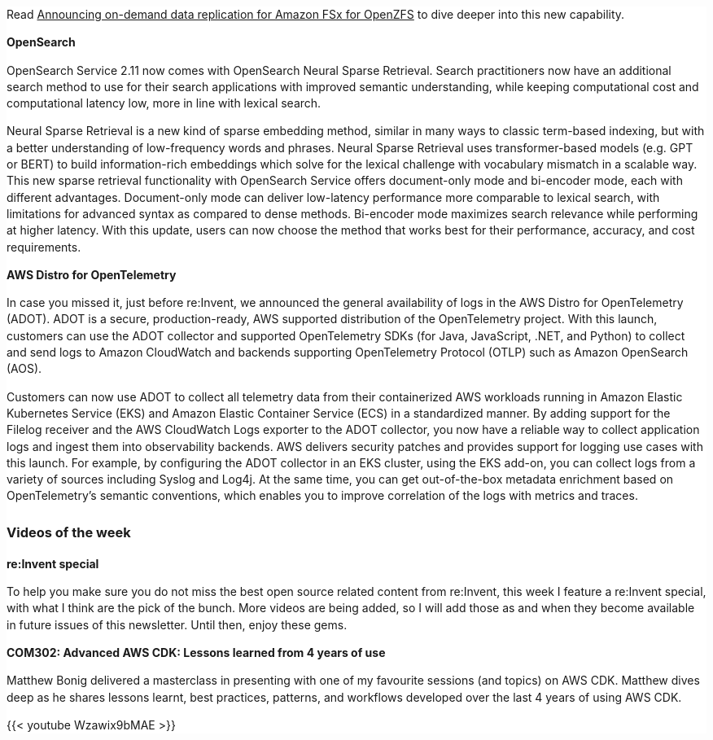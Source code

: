 Read [Announcing on-demand data replication for Amazon FSx for OpenZFS](https://aws.amazon.com/blogs/aws/on-demand-data-replication-for-amazon-fsx-for-openzfs/) to dive deeper into this new capability.

**OpenSearch**

OpenSearch Service 2.11 now comes with OpenSearch Neural Sparse Retrieval. Search practitioners now have an additional search method to use for their search applications with improved semantic understanding, while keeping computational cost and computational latency low, more in line with lexical search.

Neural Sparse Retrieval is a new kind of sparse embedding method, similar in many ways to classic term-based indexing, but with a better understanding of low-frequency words and phrases. Neural Sparse Retrieval uses transformer-based models (e.g. GPT or BERT) to build information-rich embeddings which solve for the lexical challenge with vocabulary mismatch in a scalable way. This new sparse retrieval functionality with OpenSearch Service offers document-only mode and bi-encoder mode, each with different advantages. Document-only mode can deliver low-latency performance more comparable to lexical search, with limitations for advanced syntax as compared to dense methods. Bi-encoder mode maximizes search relevance while performing at higher latency. With this update, users can now choose the method that works best for their performance, accuracy, and cost requirements.

**AWS Distro for OpenTelemetry**

In case you missed it, just before re:Invent, we announced the general availability of logs in the AWS Distro for OpenTelemetry (ADOT). ADOT is a secure, production-ready, AWS supported distribution of the OpenTelemetry project. With this launch, customers can use the ADOT collector and supported OpenTelemetry SDKs (for Java, JavaScript, .NET, and Python) to collect and send logs to Amazon CloudWatch and backends supporting OpenTelemetry Protocol (OTLP) such as Amazon OpenSearch (AOS).

Customers can now use ADOT to collect all telemetry data from their containerized AWS workloads running in Amazon Elastic Kubernetes Service (EKS) and Amazon Elastic Container Service (ECS) in a standardized manner. By adding support for the Filelog receiver and the AWS CloudWatch Logs exporter to the ADOT collector, you now have a reliable way to collect application logs and ingest them into observability backends. AWS delivers security patches and provides support for logging use cases with this launch. For example, by configuring the ADOT collector in an EKS cluster, using the EKS add-on, you can collect logs from a variety of sources including Syslog and Log4j. At the same time, you can get out-of-the-box metadata enrichment based on OpenTelemetry’s semantic conventions, which enables you to improve correlation of the logs with metrics and traces.

### Videos of the week

**re:Invent special**

To help you make sure you do not miss the best open source related content from re:Invent, this week I feature a re:Invent special, with what I think are the pick of the bunch. More videos are being added, so I will add those as and when they become available in future issues of this newsletter. Until then, enjoy these gems.

**COM302: Advanced AWS CDK: Lessons learned from 4 years of use**

Matthew Bonig delivered a masterclass in presenting with one of my favourite sessions (and topics) on AWS CDK. Matthew dives deep as he shares lessons learnt,  best practices, patterns, and workflows developed over the last 4 years of using AWS CDK.

{{< youtube Wzawix9bMAE >}}
